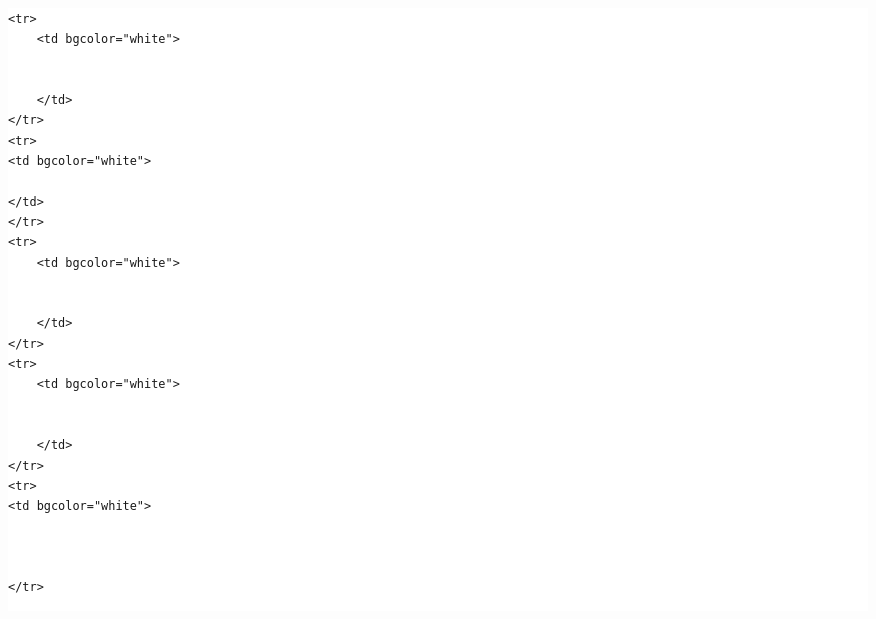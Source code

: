 

<td>
<table width="100%" height = 100%>

	<tr>
		<td bgcolor="white">


		</td>
	</tr>
	<tr>
	<td bgcolor="white">

	</td>
	</tr>
	<tr>
		<td bgcolor="white">


		</td>
	</tr>
	<tr>
		<td bgcolor="white">


		</td>
	</tr>
	<tr>
	<td bgcolor="white">



	</tr>
</table>
</td>
</td>
	


</tr>
</table>
</body>
</html>

